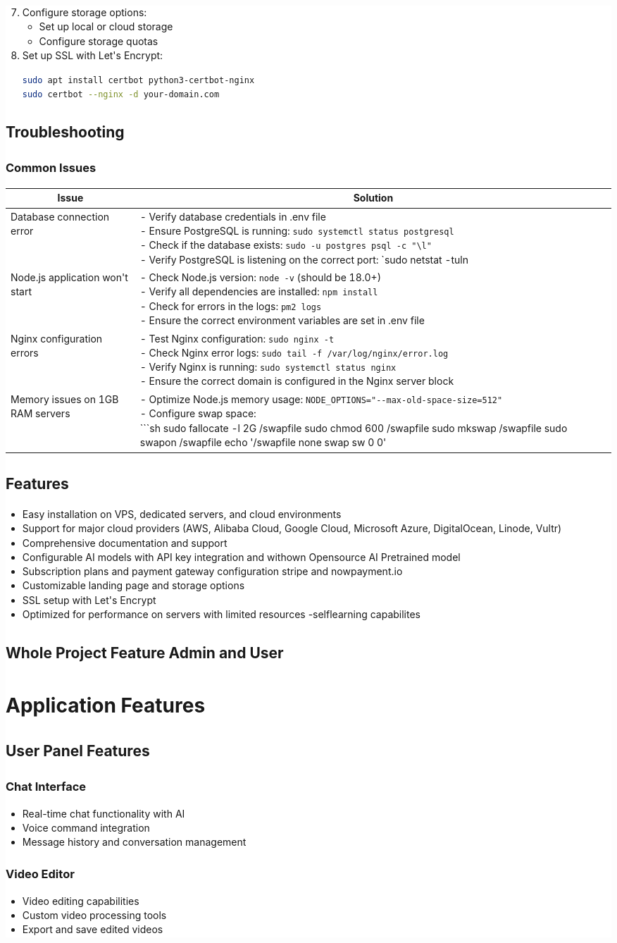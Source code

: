 7. Configure storage options:
    - Set up local or cloud storage
    - Configure storage quotas
8. Set up SSL with Let's Encrypt:
    ```sh
    sudo apt install certbot python3-certbot-nginx
    sudo certbot --nginx -d your-domain.com
    ```

## Troubleshooting

### Common Issues

| Issue                       | Solution                                                                                   |
|-----------------------------|--------------------------------------------------------------------------------------------|
| Database connection error   | - Verify database credentials in .env file <br> - Ensure PostgreSQL is running: `sudo systemctl status postgresql` <br> - Check if the database exists: `sudo -u postgres psql -c "\l"` <br> - Verify PostgreSQL is listening on the correct port: `sudo netstat -tuln | grep 5432` |
| Node.js application won't start | - Check Node.js version: `node -v` (should be 18.0+) <br> - Verify all dependencies are installed: `npm install` <br> - Check for errors in the logs: `pm2 logs` <br> - Ensure the correct environment variables are set in .env file |
| Nginx configuration errors  | - Test Nginx configuration: `sudo nginx -t` <br> - Check Nginx error logs: `sudo tail -f /var/log/nginx/error.log` <br> - Verify Nginx is running: `sudo systemctl status nginx` <br> - Ensure the correct domain is configured in the Nginx server block |
| Memory issues on 1GB RAM servers | - Optimize Node.js memory usage: `NODE_OPTIONS="--max-old-space-size=512"` <br> - Configure swap space: <br> ```sh sudo fallocate -l 2G /swapfile sudo chmod 600 /swapfile sudo mkswap /swapfile sudo swapon /swapfile echo '/swapfile none swap sw 0 0' | sudo tee -a /etc/fstab ``` <br> - Reduce PostgreSQL memory usage by editing `postgresql.conf`: <br> ```sh shared_buffers = 128MB work_mem = 4MB maintenance_work_mem = 32MB ``` |

## Features

- Easy installation on VPS, dedicated servers, and cloud environments
- Support for major cloud providers (AWS, Alibaba Cloud, Google Cloud, Microsoft Azure, DigitalOcean, Linode, Vultr)
- Comprehensive documentation and support
- Configurable AI models with API key integration and withown Opensource AI Pretrained model
- Subscription plans and payment gateway configuration stripe and nowpayment.io
- Customizable landing page and storage options
- SSL setup with Let's Encrypt
- Optimized for performance on servers with limited resources
-selflearning capabilites

## Whole Project Feature Admin and User 
# Application Features

## User Panel Features

### Chat Interface
- Real-time chat functionality with AI
- Voice command integration
- Message history and conversation management

### Video Editor
- Video editing capabilities
- Custom video processing tools
- Export and save edited videos

